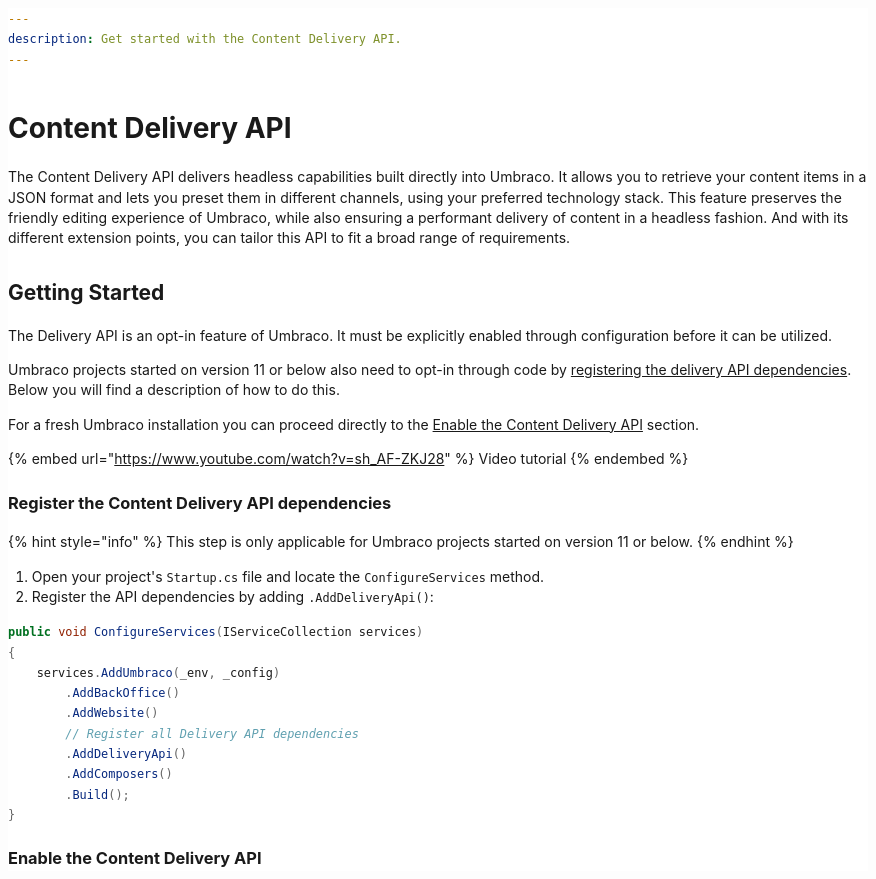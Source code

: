 ```yaml
---
description: Get started with the Content Delivery API.
---
```


# Content Delivery API

The Content Delivery API delivers headless capabilities built directly into Umbraco. It allows you to retrieve your content items in a JSON format and lets you preset them in different channels, using your preferred technology stack. This feature preserves the friendly editing experience of Umbraco, while also ensuring a performant delivery of content in a headless fashion. And with its different extension points, you can tailor this API to fit a broad range of requirements.

## Getting Started

The Delivery API is an opt-in feature of Umbraco. It must be explicitly enabled through configuration before it can be utilized.

Umbraco projects started on version 11 or below also need to opt-in through code by [registering the delivery API dependencies](./#register-the-content-delivery-api-dependencies). Below you will find a description of how to do this.

For a fresh Umbraco installation you can proceed directly to the [Enable the Content Delivery API](./#enable-the-content-delivery-api) section.

{% embed url="https://www.youtube.com/watch?v=sh_AF-ZKJ28" %}
Video tutorial
{% endembed %}

### Register the Content Delivery API dependencies

{% hint style="info" %}
This step is only applicable for Umbraco projects started on version 11 or below.
{% endhint %}

1. Open your project's `Startup.cs` file and locate the `ConfigureServices` method.
2. Register the API dependencies by adding `.AddDeliveryApi()`:

```csharp
public void ConfigureServices(IServiceCollection services)
{
    services.AddUmbraco(_env, _config)
        .AddBackOffice()
        .AddWebsite()
        // Register all Delivery API dependencies
        .AddDeliveryApi()
        .AddComposers()
        .Build();
}
```

### Enable the Content Delivery API
